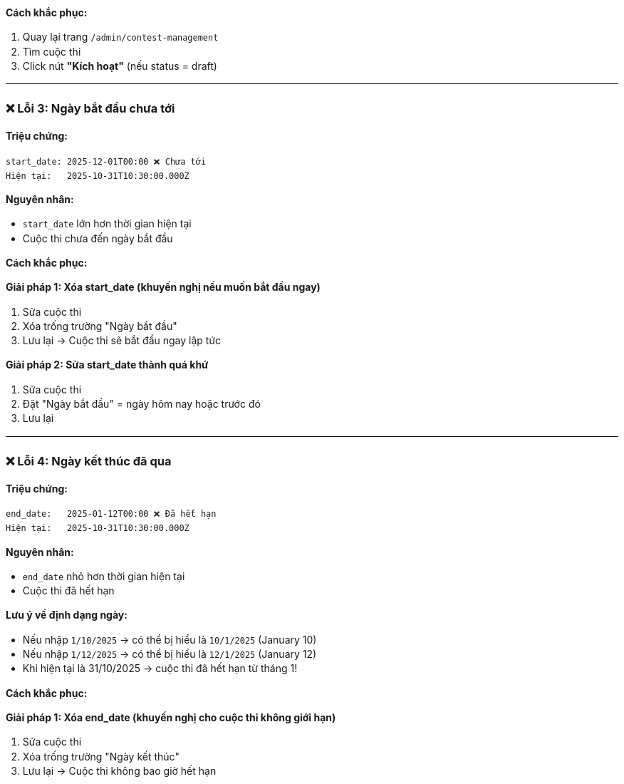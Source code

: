 **Cách khắc phục:**
1. Quay lại trang `/admin/contest-management`
2. Tìm cuộc thi
3. Click nút **"Kích hoạt"** (nếu status = draft)

---

### ❌ Lỗi 3: Ngày bắt đầu chưa tới

**Triệu chứng:**
```
start_date: 2025-12-01T00:00 ❌ Chưa tới
Hiện tại:   2025-10-31T10:30:00.000Z
```

**Nguyên nhân:**
- `start_date` lớn hơn thời gian hiện tại
- Cuộc thi chưa đến ngày bắt đầu

**Cách khắc phục:**

**Giải pháp 1: Xóa start_date (khuyến nghị nếu muốn bắt đầu ngay)**
1. Sửa cuộc thi
2. Xóa trống trường "Ngày bắt đầu"
3. Lưu lại
→ Cuộc thi sẽ bắt đầu ngay lập tức

**Giải pháp 2: Sửa start_date thành quá khứ**
1. Sửa cuộc thi
2. Đặt "Ngày bắt đầu" = ngày hôm nay hoặc trước đó
3. Lưu lại

---

### ❌ Lỗi 4: Ngày kết thúc đã qua

**Triệu chứng:**
```
end_date:   2025-01-12T00:00 ❌ Đã hết hạn
Hiện tại:   2025-10-31T10:30:00.000Z
```

**Nguyên nhân:**
- `end_date` nhỏ hơn thời gian hiện tại
- Cuộc thi đã hết hạn

**Lưu ý về định dạng ngày:**
- Nếu nhập `1/10/2025` → có thể bị hiểu là `10/1/2025` (January 10)
- Nếu nhập `1/12/2025` → có thể bị hiểu là `12/1/2025` (January 12)
- Khi hiện tại là 31/10/2025 → cuộc thi đã hết hạn từ tháng 1!

**Cách khắc phục:**

**Giải pháp 1: Xóa end_date (khuyến nghị cho cuộc thi không giới hạn)**
1. Sửa cuộc thi
2. Xóa trống trường "Ngày kết thúc"
3. Lưu lại
→ Cuộc thi không bao giờ hết hạn

